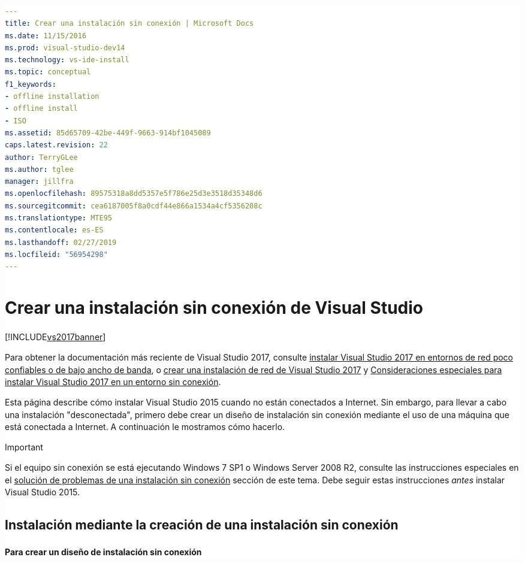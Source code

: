 ```yaml
---
title: Crear una instalación sin conexión | Microsoft Docs
ms.date: 11/15/2016
ms.prod: visual-studio-dev14
ms.technology: vs-ide-install
ms.topic: conceptual
f1_keywords:
- offline installation
- offline install
- ISO
ms.assetid: 85d65709-42be-449f-9663-914bf1045089
caps.latest.revision: 22
author: TerryGLee
ms.author: tglee
manager: jillfra
ms.openlocfilehash: 89575318a8dd5357e5f786e25d3e3518d35348d6
ms.sourcegitcommit: cea6187005f8a0cdf44e866a1534a4cf5356208c
ms.translationtype: MTE95
ms.contentlocale: es-ES
ms.lasthandoff: 02/27/2019
ms.locfileid: "56954298"
---
```

# <a name="create-an-offline-installation-of-visual-studio"></a>Crear una instalación sin conexión de Visual Studio
[!INCLUDE[vs2017banner](../includes/vs2017banner.md)]

Para obtener la documentación más reciente de Visual Studio 2017, consulte [instalar Visual Studio 2017 en entornos de red poco confiables o de bajo ancho de banda](https://docs.microsoft.com/visualstudio/install/install-vs-inconsistent-quality-network), o [crear una instalación de red de Visual Studio 2017](https://docs.microsoft.com/visualstudio/install/create-a-network-installation-of-visual-studio) y [Consideraciones especiales para instalar Visual Studio 2017 en un entorno sin conexión](https://docs.microsoft.com/visualstudio/install/install-visual-studio-in-offline-environment).

Esta página describe cómo instalar Visual Studio 2015 cuando no están conectados a Internet. Sin embargo, para llevar a cabo una instalación "desconectada", primero debe crear un diseño de instalación sin conexión mediante el uso de una máquina que está conectada a Internet. A continuación le mostramos cómo hacerlo.

> [!IMPORTANT]
>  Si el equipo sin conexión se está ejecutando Windows 7 SP1 o Windows Server 2008 R2, consulte las instrucciones especiales en el [solución de problemas de una instalación sin conexión](#BKMK_tshoot) sección de este tema.  Debe seguir estas instrucciones *antes* instalar Visual Studio 2015.

##  <a name="BKMK_Offline"></a> Instalación mediante la creación de una instalación sin conexión

#### <a name="to-create-an-offline-installation-layout"></a>Para crear un diseño de instalación sin conexión
